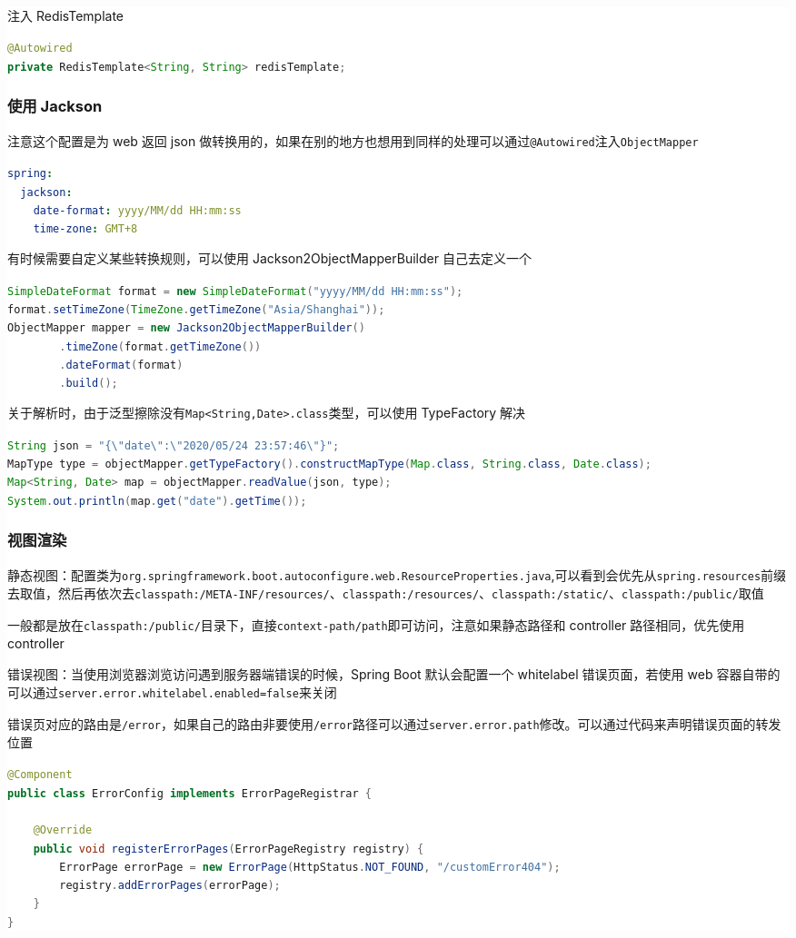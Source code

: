 注入 RedisTemplate

```java
@Autowired
private RedisTemplate<String, String> redisTemplate;
```

### 使用 Jackson

注意这个配置是为 web 返回 json 做转换用的，如果在别的地方也想用到同样的处理可以通过`@Autowired`注入`ObjectMapper`

```yaml
spring:
  jackson:
    date-format: yyyy/MM/dd HH:mm:ss
    time-zone: GMT+8
```

有时候需要自定义某些转换规则，可以使用 Jackson2ObjectMapperBuilder 自己去定义一个

```java
SimpleDateFormat format = new SimpleDateFormat("yyyy/MM/dd HH:mm:ss");
format.setTimeZone(TimeZone.getTimeZone("Asia/Shanghai"));
ObjectMapper mapper = new Jackson2ObjectMapperBuilder()
        .timeZone(format.getTimeZone())
        .dateFormat(format)
        .build();
```

关于解析时，由于泛型擦除没有`Map<String,Date>.class`类型，可以使用 TypeFactory 解决

```java
String json = "{\"date\":\"2020/05/24 23:57:46\"}";
MapType type = objectMapper.getTypeFactory().constructMapType(Map.class, String.class, Date.class);
Map<String, Date> map = objectMapper.readValue(json, type);
System.out.println(map.get("date").getTime());
```

### 视图渲染

静态视图：配置类为`org.springframework.boot.autoconfigure.web.ResourceProperties.java`,可以看到会优先从`spring.resources`前缀去取值，然后再依次去`classpath:/META-INF/resources/`、`classpath:/resources/`、`classpath:/static/`、`classpath:/public/`取值

一般都是放在`classpath:/public/`目录下，直接`context-path/path`即可访问，注意如果静态路径和 controller 路径相同，优先使用 controller

错误视图：当使用浏览器浏览访问遇到服务器端错误的时候，Spring Boot 默认会配置一个 whitelabel 错误页面，若使用 web 容器自带的可以通过`server.error.whitelabel.enabled=false`来关闭

错误页对应的路由是`/error`，如果自己的路由非要使用`/error`路径可以通过`server.error.path`修改。可以通过代码来声明错误页面的转发位置

```java
@Component
public class ErrorConfig implements ErrorPageRegistrar {

    @Override
    public void registerErrorPages(ErrorPageRegistry registry) {
        ErrorPage errorPage = new ErrorPage(HttpStatus.NOT_FOUND, "/customError404");
        registry.addErrorPages(errorPage);
    }
}
```
